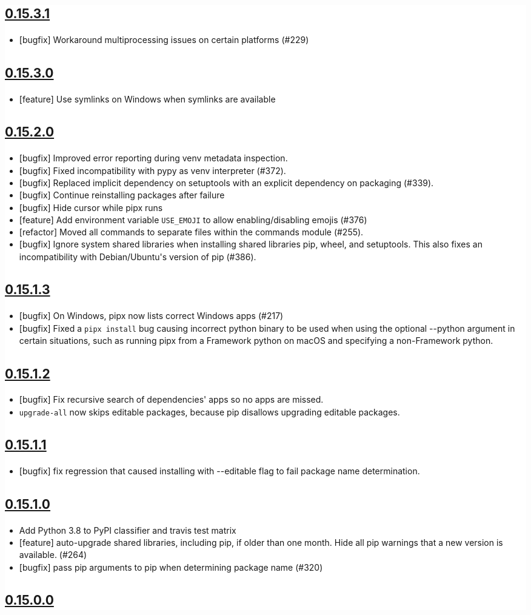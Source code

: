 ## [0.15.3.1](https://github.com/pypa/pipx/tree/0.15.3.1)

- [bugfix] Workaround multiprocessing issues on certain platforms (#229)

## [0.15.3.0](https://github.com/pypa/pipx/tree/0.15.3.0)

- [feature] Use symlinks on Windows when symlinks are available

## [0.15.2.0](https://github.com/pypa/pipx/tree/0.15.2.0)

- [bugfix] Improved error reporting during venv metadata inspection.
- [bugfix] Fixed incompatibility with pypy as venv interpreter (#372).
- [bugfix] Replaced implicit dependency on setuptools with an explicit dependency on packaging (#339).
- [bugfix] Continue reinstalling packages after failure
- [bugfix] Hide cursor while pipx runs
- [feature] Add environment variable `USE_EMOJI` to allow enabling/disabling emojis (#376)
- [refactor] Moved all commands to separate files within the commands module (#255).
- [bugfix] Ignore system shared libraries when installing shared libraries pip, wheel, and setuptools. This also fixes
  an incompatibility with Debian/Ubuntu's version of pip (#386).

## [0.15.1.3](https://github.com/pypa/pipx/tree/0.15.1.3)

- [bugfix] On Windows, pipx now lists correct Windows apps (#217)
- [bugfix] Fixed a `pipx install` bug causing incorrect python binary to be used when using the optional --python
  argument in certain situations, such as running pipx from a Framework python on macOS and specifying a non-Framework
  python.

## [0.15.1.2](https://github.com/pypa/pipx/tree/0.15.1.2)

- [bugfix] Fix recursive search of dependencies' apps so no apps are missed.
- `upgrade-all` now skips editable packages, because pip disallows upgrading editable packages.

## [0.15.1.1](https://github.com/pypa/pipx/tree/0.15.1.1)

- [bugfix] fix regression that caused installing with --editable flag to fail package name determination.

## [0.15.1.0](https://github.com/pypa/pipx/tree/0.15.1.0)

- Add Python 3.8 to PyPI classifier and travis test matrix
- [feature] auto-upgrade shared libraries, including pip, if older than one month. Hide all pip warnings that a new
  version is available. (#264)
- [bugfix] pass pip arguments to pip when determining package name (#320)

## [0.15.0.0](https://github.com/pypa/pipx/tree/0.15.0.0)
